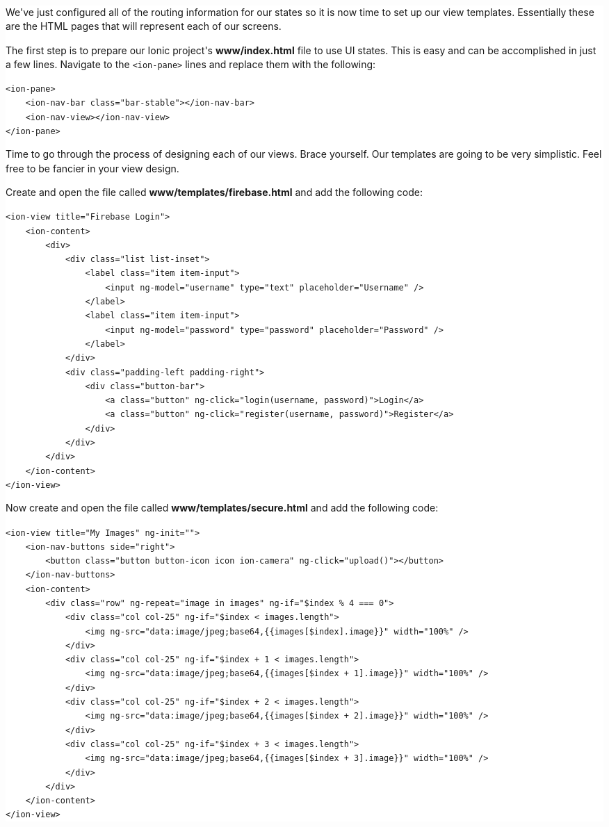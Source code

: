 We've just configured all of the routing information for our states so it is now time to set up our view templates. Essentially these are the HTML pages that will represent each of our screens.

The first step is to prepare our Ionic project's **www/index.html** file to use UI states. This is easy and can be accomplished in just a few lines. Navigate to the `<ion-pane>` lines and replace them with the following:

```markup,linenums=true
<ion-pane>
    <ion-nav-bar class="bar-stable"></ion-nav-bar>
    <ion-nav-view></ion-nav-view>
</ion-pane>
```

Time to go through the process of designing each of our views. Brace yourself. Our templates are going to be very simplistic. Feel free to be fancier in your view design.

Create and open the file called **www/templates/firebase.html** and add the following code:

```markup,linenums=true
<ion-view title="Firebase Login">
    <ion-content>
        <div>
            <div class="list list-inset">
                <label class="item item-input">
                    <input ng-model="username" type="text" placeholder="Username" />
                </label>
                <label class="item item-input">
                    <input ng-model="password" type="password" placeholder="Password" />
                </label>
            </div>
            <div class="padding-left padding-right">
                <div class="button-bar">
                    <a class="button" ng-click="login(username, password)">Login</a>
                    <a class="button" ng-click="register(username, password)">Register</a>
                </div>
            </div>
        </div>
    </ion-content>
</ion-view>
```

Now create and open the file called **www/templates/secure.html** and add the following code:

```markup,linenums=true
<ion-view title="My Images" ng-init="">
    <ion-nav-buttons side="right">
        <button class="button button-icon icon ion-camera" ng-click="upload()"></button>
    </ion-nav-buttons>
    <ion-content>
        <div class="row" ng-repeat="image in images" ng-if="$index % 4 === 0">
            <div class="col col-25" ng-if="$index < images.length">
                <img ng-src="data:image/jpeg;base64,{{images[$index].image}}" width="100%" />
            </div>
            <div class="col col-25" ng-if="$index + 1 < images.length">
                <img ng-src="data:image/jpeg;base64,{{images[$index + 1].image}}" width="100%" />
            </div>
            <div class="col col-25" ng-if="$index + 2 < images.length">
                <img ng-src="data:image/jpeg;base64,{{images[$index + 2].image}}" width="100%" />
            </div>
            <div class="col col-25" ng-if="$index + 3 < images.length">
                <img ng-src="data:image/jpeg;base64,{{images[$index + 3].image}}" width="100%" />
            </div>
        </div>
    </ion-content>
</ion-view>
```
